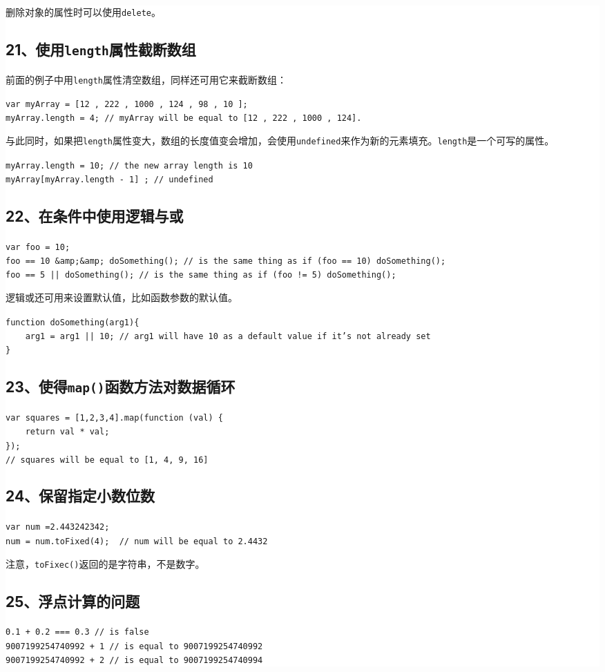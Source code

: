 删除对象的属性时可以使用`delete`。

## 21、使用`length`属性截断数组

前面的例子中用`length`属性清空数组，同样还可用它来截断数组：

```
var myArray = [12 , 222 , 1000 , 124 , 98 , 10 ];  
myArray.length = 4; // myArray will be equal to [12 , 222 , 1000 , 124].
```

与此同时，如果把`length`属性变大，数组的长度值变会增加，会使用`undefined`来作为新的元素填充。`length`是一个可写的属性。

```
myArray.length = 10; // the new array length is 10
myArray[myArray.length - 1] ; // undefined
```

## 22、在条件中使用逻辑与或

```
var foo = 10;  
foo == 10 &amp;&amp; doSomething(); // is the same thing as if (foo == 10) doSomething();
foo == 5 || doSomething(); // is the same thing as if (foo != 5) doSomething();
```

逻辑或还可用来设置默认值，比如函数参数的默认值。

```
function doSomething(arg1){
    arg1 = arg1 || 10; // arg1 will have 10 as a default value if it’s not already set
}
```

## 23、使得`map()`函数方法对数据循环

```
var squares = [1,2,3,4].map(function (val) {  
    return val * val;  
});
// squares will be equal to [1, 4, 9, 16]
```

## 24、保留指定小数位数

```
var num =2.443242342;
num = num.toFixed(4);  // num will be equal to 2.4432
```

注意，`toFixec()`返回的是字符串，不是数字。

## 25、浮点计算的问题

```
0.1 + 0.2 === 0.3 // is false
9007199254740992 + 1 // is equal to 9007199254740992
9007199254740992 + 2 // is equal to 9007199254740994
```
